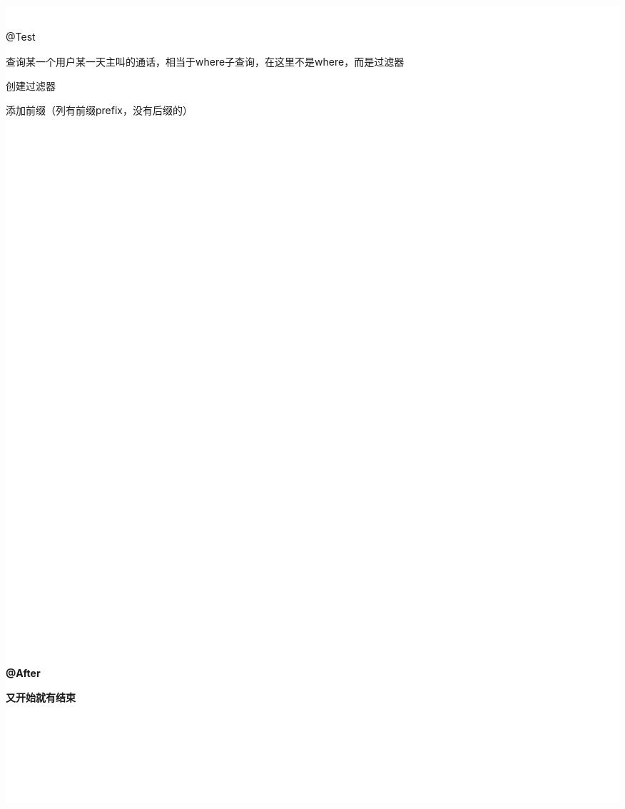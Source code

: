 <p> </p>

<p>@Test</p>

<p>查询某一个用户某一天主叫的通话，相当于where子查询，在这里不是where，而是过滤器</p>

<p>创建过滤器</p>

<p>添加前缀（列有前缀prefix，没有后缀的）</p>

<p> </p>

<p> </p>

<p> </p>

<p> </p>

<p> </p>

<p> </p>

<p> </p>

<p> </p>

<p> </p>

<p> </p>

<p> </p>

<p> </p>

<p> </p>

<p> </p>

<p> </p>

<p> </p>

<p><strong> </strong></p>

<p><strong> </strong></p>

<p><strong> </strong></p>

<p><strong> </strong></p>

<p><strong> </strong></p>

<p><strong> </strong></p>

<p><strong>@After</strong></p>

<p><strong>又开始就有结束</strong></p>

<p><strong> </strong></p>

<p><strong> </strong></p>

<p><strong> </strong></p>

<p><strong> </strong></p>
